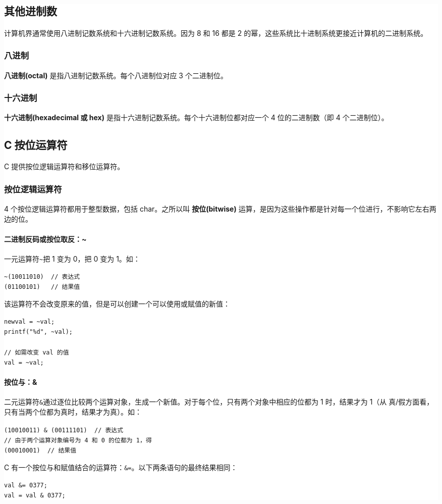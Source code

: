 
## 其他进制数

计算机界通常使用八进制记数系统和十六进制记数系统。因为 8 和 16 都是 2 的幂，这些系统比十进制系统更接近计算机的二进制系统。

### 八进制

**八进制(octal)** 是指八进制记数系统。每个八进制位对应 3 个二进制位。

### 十六进制

**十六进制(hexadecimal 或 hex)** 是指十六进制记数系统。每个十六进制位都对应一个 4 位的二进制数（即 4 个二进制位）。


## C 按位运算符

C 提供按位逻辑运算符和移位运算符。

### 按位逻辑运算符

4 个按位逻辑运算符都用于整型数据，包括 char。之所以叫 **按位(bitwise)** 运算，是因为这些操作都是针对每一个位进行，不影响它左右两边的位。

#### 二进制反码或按位取反：~

一元运算符`~`把 1 变为 0，把 0 变为 1。如：

```
~(10011010)  // 表达式
(01100101)   // 结果值
```

该运算符不会改变原来的值，但是可以创建一个可以使用或赋值的新值：

```
newval = ~val;
printf("%d", ~val);

// 如需改变 val 的值
val = ~val;
```

#### 按位与：&

二元运算符`&`通过逐位比较两个运算对象，生成一个新值。对于每个位，只有两个对象中相应的位都为 1 时，结果才为 1（从
真/假方面看，只有当两个位都为真时，结果才为真）。如：

```
(10010011) & (00111101)  // 表达式
// 由于两个运算对象编号为 4 和 0 的位都为 1，得
(00010001)  // 结果值
```

C 有一个按位与和赋值结合的运算符：`&=`。以下两条语句的最终结果相同：

```
val &= 0377;
val = val & 0377;
```
